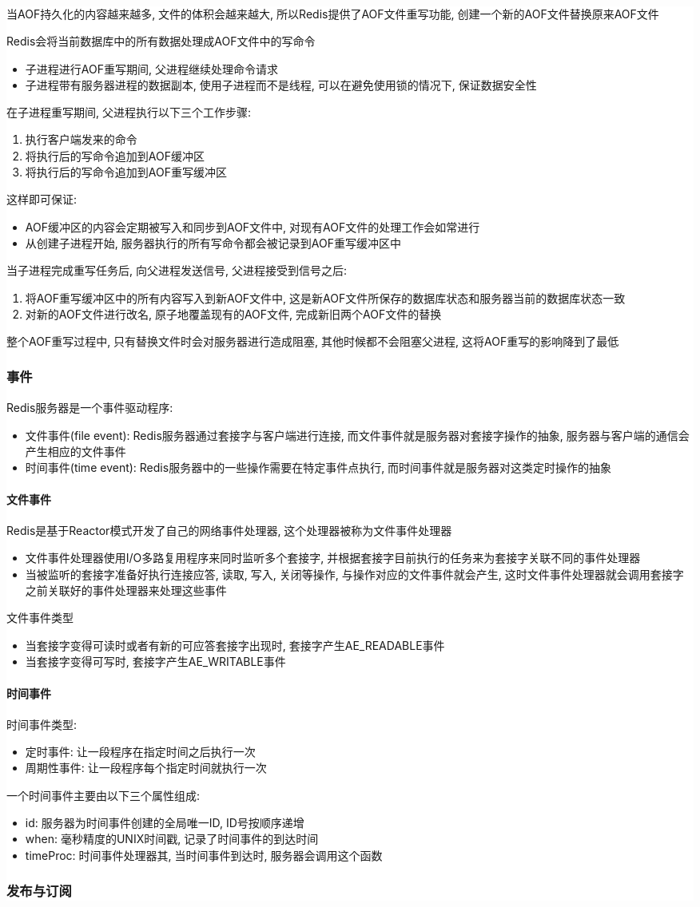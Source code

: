 当AOF持久化的内容越来越多, 文件的体积会越来越大, 所以Redis提供了AOF文件重写功能, 创建一个新的AOF文件替换原来AOF文件

Redis会将当前数据库中的所有数据处理成AOF文件中的写命令

* 子进程进行AOF重写期间, 父进程继续处理命令请求
* 子进程带有服务器进程的数据副本, 使用子进程而不是线程, 可以在避免使用锁的情况下, 保证数据安全性

在子进程重写期间, 父进程执行以下三个工作步骤:

1. 执行客户端发来的命令
2. 将执行后的写命令追加到AOF缓冲区
3. 将执行后的写命令追加到AOF重写缓冲区

这样即可保证:

* AOF缓冲区的内容会定期被写入和同步到AOF文件中, 对现有AOF文件的处理工作会如常进行
* 从创建子进程开始, 服务器执行的所有写命令都会被记录到AOF重写缓冲区中

当子进程完成重写任务后, 向父进程发送信号, 父进程接受到信号之后:

1. 将AOF重写缓冲区中的所有内容写入到新AOF文件中, 这是新AOF文件所保存的数据库状态和服务器当前的数据库状态一致
2. 对新的AOF文件进行改名, 原子地覆盖现有的AOF文件, 完成新旧两个AOF文件的替换

整个AOF重写过程中, 只有替换文件时会对服务器进行造成阻塞, 其他时候都不会阻塞父进程, 这将AOF重写的影响降到了最低

### 事件

Redis服务器是一个事件驱动程序:

* 文件事件(file event): 
  Redis服务器通过套接字与客户端进行连接, 而文件事件就是服务器对套接字操作的抽象, 服务器与客户端的通信会产生相应的文件事件
* 时间事件(time event):
  Redis服务器中的一些操作需要在特定事件点执行, 而时间事件就是服务器对这类定时操作的抽象

#### 文件事件

Redis是基于Reactor模式开发了自己的网络事件处理器, 这个处理器被称为文件事件处理器

* 文件事件处理器使用I/O多路复用程序来同时监听多个套接字, 并根据套接字目前执行的任务来为套接字关联不同的事件处理器
* 当被监听的套接字准备好执行连接应答, 读取, 写入, 关闭等操作, 与操作对应的文件事件就会产生, 这时文件事件处理器就会调用套接字之前关联好的事件处理器来处理这些事件

文件事件类型

* 当套接字变得可读时或者有新的可应答套接字出现时, 套接字产生AE_READABLE事件
* 当套接字变得可写时, 套接字产生AE_WRITABLE事件

#### 时间事件

时间事件类型:

* 定时事件: 让一段程序在指定时间之后执行一次
* 周期性事件: 让一段程序每个指定时间就执行一次

一个时间事件主要由以下三个属性组成:

* id: 服务器为时间事件创建的全局唯一ID, ID号按顺序递增
* when: 毫秒精度的UNIX时间戳, 记录了时间事件的到达时间
* timeProc: 时间事件处理器其, 当时间事件到达时, 服务器会调用这个函数

### 发布与订阅
